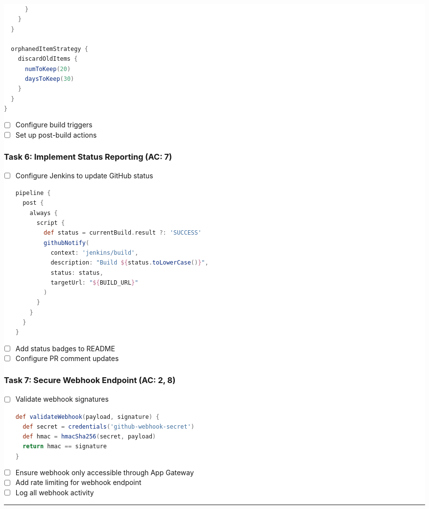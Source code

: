   ```groovy
        }
      }
    }
    
    orphanedItemStrategy {
      discardOldItems {
        numToKeep(20)
        daysToKeep(30)
      }
    }
  }
  ```
- [ ] Configure build triggers
- [ ] Set up post-build actions

### Task 6: Implement Status Reporting (AC: 7)
- [ ] Configure Jenkins to update GitHub status
  ```groovy
  pipeline {
    post {
      always {
        script {
          def status = currentBuild.result ?: 'SUCCESS'
          githubNotify(
            context: 'jenkins/build',
            description: "Build ${status.toLowerCase()}",
            status: status,
            targetUrl: "${BUILD_URL}"
          )
        }
      }
    }
  }
  ```
- [ ] Add status badges to README
- [ ] Configure PR comment updates

### Task 7: Secure Webhook Endpoint (AC: 2, 8)
- [ ] Validate webhook signatures
  ```groovy
  def validateWebhook(payload, signature) {
    def secret = credentials('github-webhook-secret')
    def hmac = hmacSha256(secret, payload)
    return hmac == signature
  }
  ```
- [ ] Ensure webhook only accessible through App Gateway
- [ ] Add rate limiting for webhook endpoint
- [ ] Log all webhook activity

---
